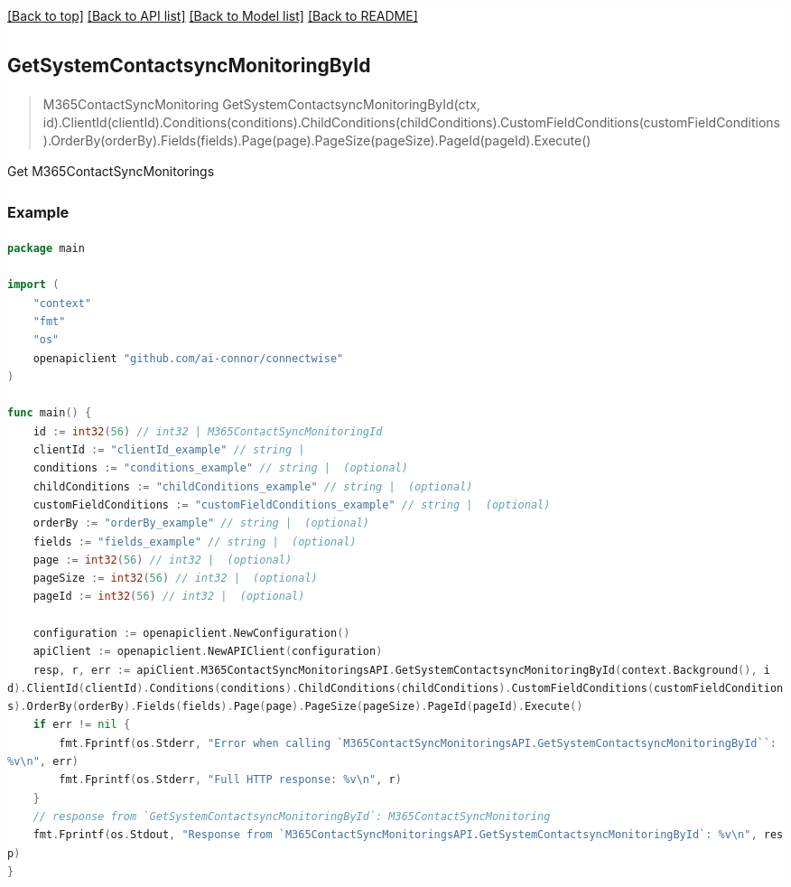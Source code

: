 [[Back to top]](#) [[Back to API list]](../README.md#documentation-for-api-endpoints)
[[Back to Model list]](../README.md#documentation-for-models)
[[Back to README]](../README.md)


## GetSystemContactsyncMonitoringById

> M365ContactSyncMonitoring GetSystemContactsyncMonitoringById(ctx, id).ClientId(clientId).Conditions(conditions).ChildConditions(childConditions).CustomFieldConditions(customFieldConditions).OrderBy(orderBy).Fields(fields).Page(page).PageSize(pageSize).PageId(pageId).Execute()

Get M365ContactSyncMonitorings

### Example

```go
package main

import (
	"context"
	"fmt"
	"os"
	openapiclient "github.com/ai-connor/connectwise"
)

func main() {
	id := int32(56) // int32 | M365ContactSyncMonitoringId
	clientId := "clientId_example" // string | 
	conditions := "conditions_example" // string |  (optional)
	childConditions := "childConditions_example" // string |  (optional)
	customFieldConditions := "customFieldConditions_example" // string |  (optional)
	orderBy := "orderBy_example" // string |  (optional)
	fields := "fields_example" // string |  (optional)
	page := int32(56) // int32 |  (optional)
	pageSize := int32(56) // int32 |  (optional)
	pageId := int32(56) // int32 |  (optional)

	configuration := openapiclient.NewConfiguration()
	apiClient := openapiclient.NewAPIClient(configuration)
	resp, r, err := apiClient.M365ContactSyncMonitoringsAPI.GetSystemContactsyncMonitoringById(context.Background(), id).ClientId(clientId).Conditions(conditions).ChildConditions(childConditions).CustomFieldConditions(customFieldConditions).OrderBy(orderBy).Fields(fields).Page(page).PageSize(pageSize).PageId(pageId).Execute()
	if err != nil {
		fmt.Fprintf(os.Stderr, "Error when calling `M365ContactSyncMonitoringsAPI.GetSystemContactsyncMonitoringById``: %v\n", err)
		fmt.Fprintf(os.Stderr, "Full HTTP response: %v\n", r)
	}
	// response from `GetSystemContactsyncMonitoringById`: M365ContactSyncMonitoring
	fmt.Fprintf(os.Stdout, "Response from `M365ContactSyncMonitoringsAPI.GetSystemContactsyncMonitoringById`: %v\n", resp)
}
```
